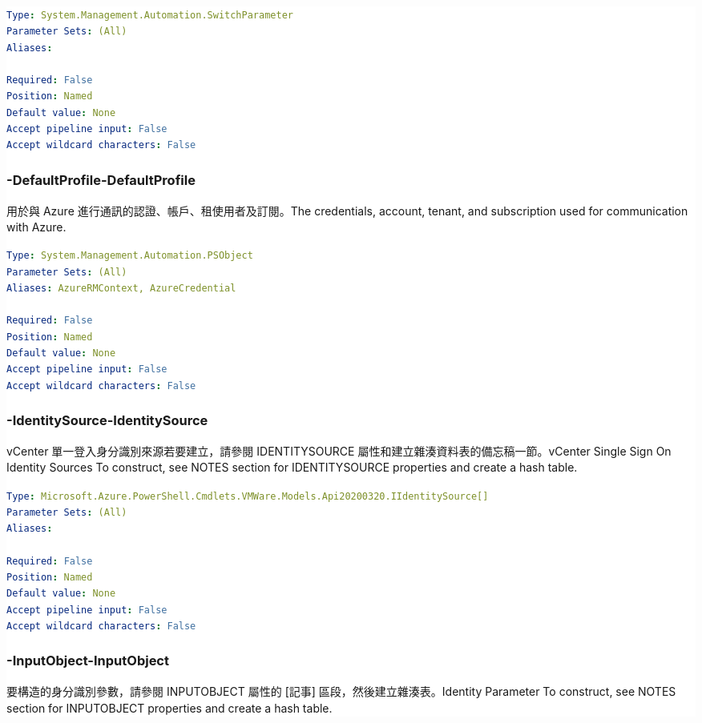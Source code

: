 ```yaml
Type: System.Management.Automation.SwitchParameter
Parameter Sets: (All)
Aliases:

Required: False
Position: Named
Default value: None
Accept pipeline input: False
Accept wildcard characters: False
```

### <span data-ttu-id="3bd47-117">-DefaultProfile</span><span class="sxs-lookup"><span data-stu-id="3bd47-117">-DefaultProfile</span></span>
<span data-ttu-id="3bd47-118">用於與 Azure 進行通訊的認證、帳戶、租使用者及訂閱。</span><span class="sxs-lookup"><span data-stu-id="3bd47-118">The credentials, account, tenant, and subscription used for communication with Azure.</span></span>

```yaml
Type: System.Management.Automation.PSObject
Parameter Sets: (All)
Aliases: AzureRMContext, AzureCredential

Required: False
Position: Named
Default value: None
Accept pipeline input: False
Accept wildcard characters: False
```

### <span data-ttu-id="3bd47-119">-IdentitySource</span><span class="sxs-lookup"><span data-stu-id="3bd47-119">-IdentitySource</span></span>
<span data-ttu-id="3bd47-120">vCenter 單一登入身分識別來源若要建立，請參閱 IDENTITYSOURCE 屬性和建立雜湊資料表的備忘稿一節。</span><span class="sxs-lookup"><span data-stu-id="3bd47-120">vCenter Single Sign On Identity Sources To construct, see NOTES section for IDENTITYSOURCE properties and create a hash table.</span></span>

```yaml
Type: Microsoft.Azure.PowerShell.Cmdlets.VMWare.Models.Api20200320.IIdentitySource[]
Parameter Sets: (All)
Aliases:

Required: False
Position: Named
Default value: None
Accept pipeline input: False
Accept wildcard characters: False
```

### <span data-ttu-id="3bd47-121">-InputObject</span><span class="sxs-lookup"><span data-stu-id="3bd47-121">-InputObject</span></span>
<span data-ttu-id="3bd47-122">要構造的身分識別參數，請參閱 INPUTOBJECT 屬性的 [記事] 區段，然後建立雜湊表。</span><span class="sxs-lookup"><span data-stu-id="3bd47-122">Identity Parameter To construct, see NOTES section for INPUTOBJECT properties and create a hash table.</span></span>

